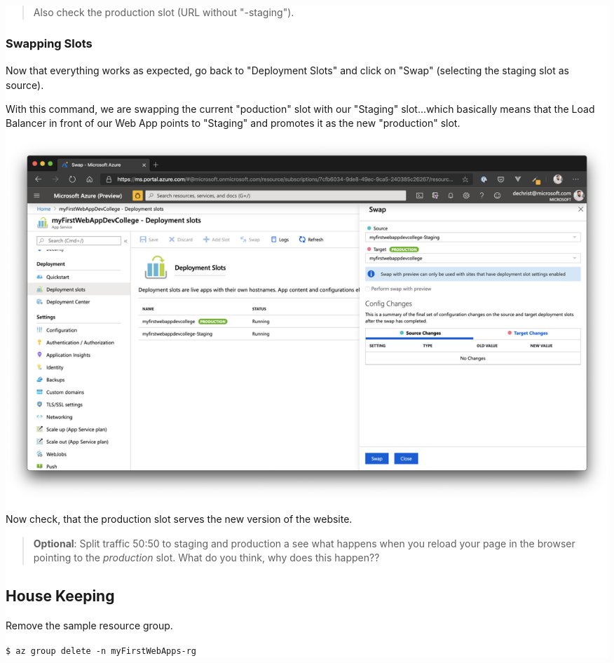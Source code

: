 > Also check the production slot (URL without "-staging").

### Swapping Slots ###

Now that everything works as expected, go back to "Deployment Slots" and click on "Swap" (selecting the staging slot as source).

With this command, we are swapping the current "poduction" slot with our "Staging" slot...which basically means that the Load Balancer in front of our Web App points to "Staging" and promotes it as the new "production" slot.

![portal-swap](./img/portal_swap.png "portal-swap")

Now check, that the production slot serves the new version of the website.

> **Optional**: Split traffic 50:50 to staging and production a see what happens when you reload your page in the browser pointing to the *production* slot. What do you think, why does this happen??

## House Keeping ##

Remove the sample resource group.

```shell
$ az group delete -n myFirstWebApps-rg
```